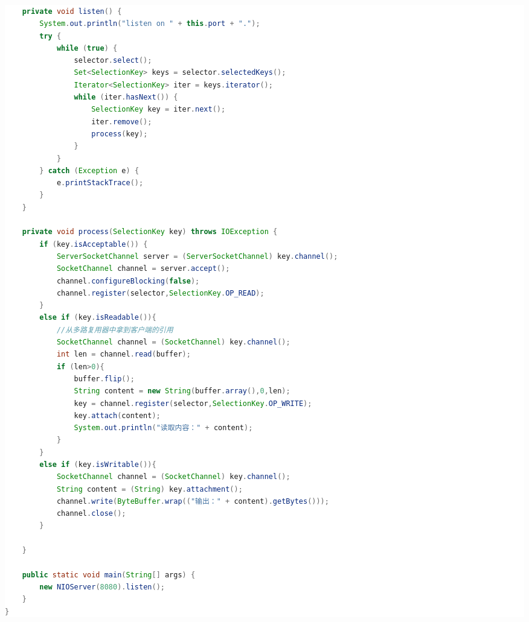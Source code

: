 ```java
    private void listen() {
        System.out.println("listen on " + this.port + ".");
        try {
            while (true) {
                selector.select();
                Set<SelectionKey> keys = selector.selectedKeys();
                Iterator<SelectionKey> iter = keys.iterator();
                while (iter.hasNext()) {
                    SelectionKey key = iter.next();
                    iter.remove();
                    process(key);
                }
            }
        } catch (Exception e) {
            e.printStackTrace();
        }
    }

    private void process(SelectionKey key) throws IOException {
        if (key.isAcceptable()) {
            ServerSocketChannel server = (ServerSocketChannel) key.channel();
            SocketChannel channel = server.accept();
            channel.configureBlocking(false);
            channel.register(selector,SelectionKey.OP_READ);
        }
        else if (key.isReadable()){
            //从多路复用器中拿到客户端的引用
            SocketChannel channel = (SocketChannel) key.channel();
            int len = channel.read(buffer);
            if (len>0){
                buffer.flip();
                String content = new String(buffer.array(),0,len);
                key = channel.register(selector,SelectionKey.OP_WRITE);
                key.attach(content);
                System.out.println("读取内容：" + content);
            }
        }
        else if (key.isWritable()){
            SocketChannel channel = (SocketChannel) key.channel();
            String content = (String) key.attachment();
            channel.write(ByteBuffer.wrap(("输出：" + content).getBytes()));
            channel.close();
        }

    }

    public static void main(String[] args) {
        new NIOServer(8080).listen();
    }
}
```

